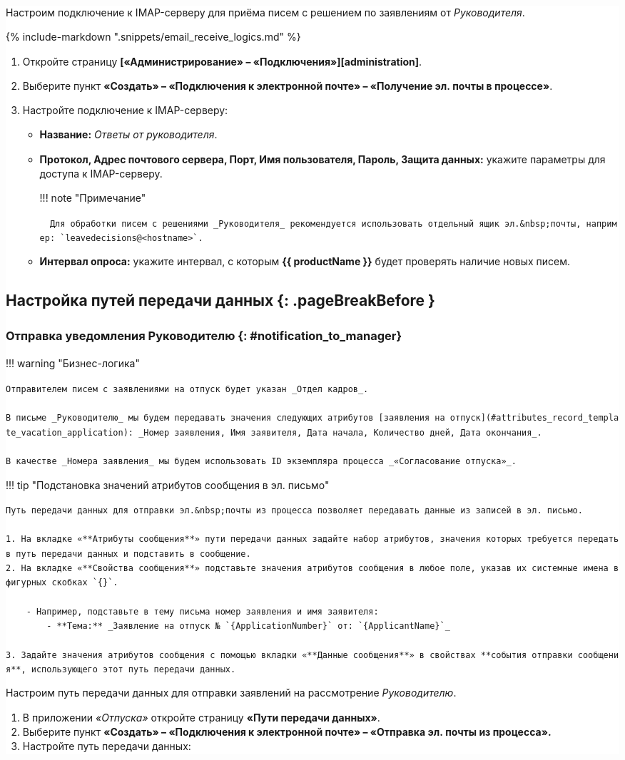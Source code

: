 Настроим подключение к IMAP-серверу для приёма писем с решением по заявлениям от _Руководителя_.

{%
include-markdown ".snippets/email_receive_logics.md"
%}

1. Откройте страницу **[«Администрирование» – «Подключения»][administration]**.
2. Выберите пункт **«Создать» – «Подключения к электронной почте» – «Получение эл.&nbsp;почты в процессе»**.
3. Настройте подключение к IMAP-серверу:

    - **Название:** _Ответы от руководителя_.
    - **Протокол, Адрес почтового сервера, Порт, Имя пользователя, Пароль, Защита данных:** укажите параметры для доступа к IMAP-серверу.

        !!! note "Примечание"

            Для обработки писем с решениями _Руководителя_ рекомендуется использовать отдельный ящик эл.&nbsp;почты, например: `leavedecisions@<hostname>`.

    - **Интервал опроса:** укажите интервал, с которым **{{ productName }}** будет проверять наличие новых писем.

## Настройка путей передачи данных {: .pageBreakBefore }

### Отправка уведомления Руководителю {: #notification_to_manager}

!!! warning "Бизнес-логика"

    Отправителем писем с заявлениями на отпуск будет указан _Отдел кадров_.

    В письме _Руководителю_ мы будем передавать значения следующих атрибутов [заявления на отпуск](#attributes_record_template_vacation_application): _Номер заявления, Имя заявителя, Дата начала, Количество дней, Дата окончания_.

    В качестве _Номера заявления_ мы будем использовать ID экземпляра процесса _«Согласование отпуска»_.

!!! tip "Подстановка значений атрибутов сообщения в эл. письмо"

    Путь передачи данных для отправки эл.&nbsp;почты из процесса позволяет передавать данные из записей в эл. письмо.

    1. На вкладке «**Атрибуты сообщения**» пути передачи данных задайте набор атрибутов, значения которых требуется передать в путь передачи данных и подставить в сообщение.
    2. На вкладке «**Свойства сообщения**» подставьте значения атрибутов сообщения в любое поле, указав их системные имена в фигурных скобках `{}`.

        - Например, подставьте в тему письма номер заявления и имя заявителя:
            - **Тема:** _Заявление на отпуск № `{ApplicationNumber}` от: `{ApplicantName}`_

    3. Задайте значения атрибутов сообщения с помощью вкладки «**Данные сообщения**» в свойствах **события отправки сообщения**, использующего этот путь передачи данных.

Настроим путь передачи данных для отправки заявлений на рассмотрение _Руководителю_.

1. В приложении _«Отпуска»_ откройте страницу **«Пути передачи данных»**.
2. Выберите пункт **«Создать» – «Подключения к электронной почте» – «Отправка эл.&nbsp;почты из процесса».**
3. Настройте путь передачи данных:
